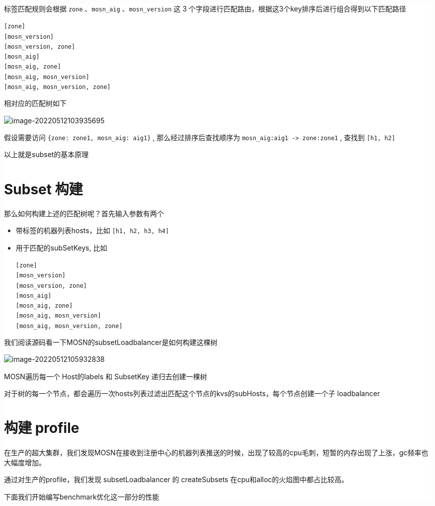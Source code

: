 标签匹配规则会根据 `zone` 、`mosn_aig` 、`mosn_version` 这 3 个字段进行匹配路由，根据这3个key排序后进行组合得到以下匹配路径

```
[zone]
[mosn_version]
[mosn_version, zone]
[mosn_aig]
[mosn_aig, zone]
[mosn_aig, mosn_version]
[mosn_aig, mosn_version, zone]
```

相对应的匹配树如下

![image-20220512103935695](image-20220512103935695.png)

假设需要访问 `{zone: zone1, mosn_aig: aig1}` ,   那么经过排序后查找顺序为 `mosn_aig:aig1 -> zone:zone1` , 查找到 `[h1, h2]` 

以上就是subset的基本原理



# Subset 构建

那么如何构建上述的匹配树呢？首先输入参数有两个

- 带标签的机器列表hosts，比如 `[h1, h2, h3, h4]` 

- 用于匹配的subSetKeys,  比如

  ```
  [zone]
  [mosn_version]
  [mosn_version, zone]
  [mosn_aig]
  [mosn_aig, zone]
  [mosn_aig, mosn_version]
  [mosn_aig, mosn_version, zone]
  ```

我们阅读源码看一下MOSN的subsetLoadbalancer是如何构建这棵树

![image-20220512105932838](image-20220512105932838.png)

MOSN遍历每一个 Host的labels 和 SubsetKey 递归去创建一棵树

对于树的每一个节点，都会遍历一次hosts列表过滤出匹配这个节点的kvs的subHosts，每个节点创建一个子 loadbalancer

# 构建 profile

在生产的超大集群，我们发现MOSN在接收到注册中心的机器列表推送的时候，出现了较高的cpu毛刺，短暂的内存出现了上涨，gc频率也大幅度增加。

通过对生产的profile，我们发现 subsetLoadbalancer 的 createSubsets 在cpu和alloc的火焰图中都占比较高。

下面我们开始编写benchmark优化这一部分的性能
